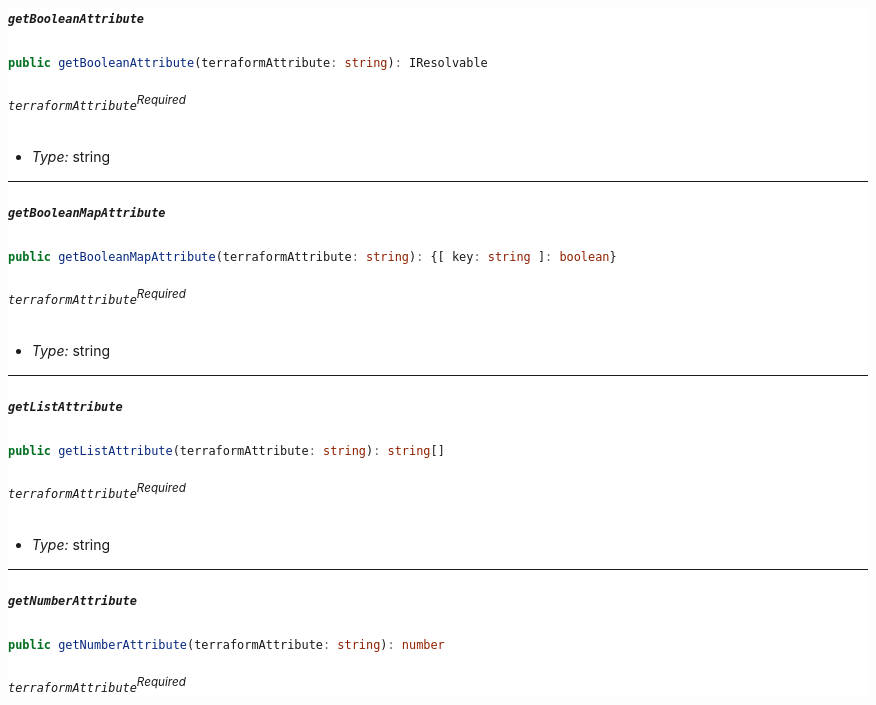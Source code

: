 ##### `getBooleanAttribute` <a name="getBooleanAttribute" id="@cdktf/aws-cdk.connectQueue.ConnectQueue.getBooleanAttribute"></a>

```typescript
public getBooleanAttribute(terraformAttribute: string): IResolvable
```

###### `terraformAttribute`<sup>Required</sup> <a name="terraformAttribute" id="@cdktf/aws-cdk.connectQueue.ConnectQueue.getBooleanAttribute.parameter.terraformAttribute"></a>

- *Type:* string

---

##### `getBooleanMapAttribute` <a name="getBooleanMapAttribute" id="@cdktf/aws-cdk.connectQueue.ConnectQueue.getBooleanMapAttribute"></a>

```typescript
public getBooleanMapAttribute(terraformAttribute: string): {[ key: string ]: boolean}
```

###### `terraformAttribute`<sup>Required</sup> <a name="terraformAttribute" id="@cdktf/aws-cdk.connectQueue.ConnectQueue.getBooleanMapAttribute.parameter.terraformAttribute"></a>

- *Type:* string

---

##### `getListAttribute` <a name="getListAttribute" id="@cdktf/aws-cdk.connectQueue.ConnectQueue.getListAttribute"></a>

```typescript
public getListAttribute(terraformAttribute: string): string[]
```

###### `terraformAttribute`<sup>Required</sup> <a name="terraformAttribute" id="@cdktf/aws-cdk.connectQueue.ConnectQueue.getListAttribute.parameter.terraformAttribute"></a>

- *Type:* string

---

##### `getNumberAttribute` <a name="getNumberAttribute" id="@cdktf/aws-cdk.connectQueue.ConnectQueue.getNumberAttribute"></a>

```typescript
public getNumberAttribute(terraformAttribute: string): number
```

###### `terraformAttribute`<sup>Required</sup> <a name="terraformAttribute" id="@cdktf/aws-cdk.connectQueue.ConnectQueue.getNumberAttribute.parameter.terraformAttribute"></a>
